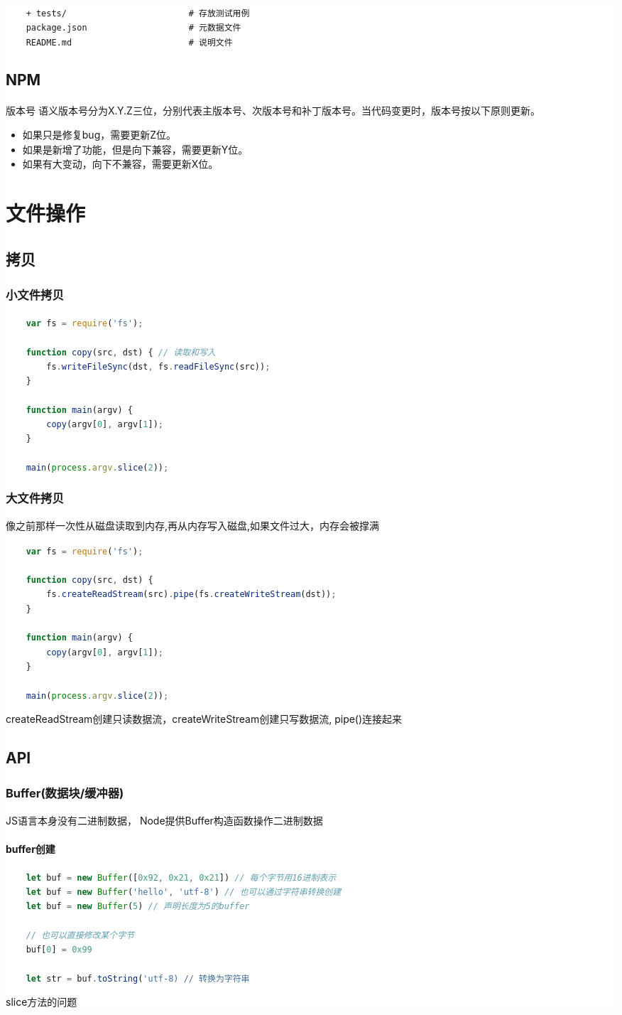 ```
    + tests/                        # 存放测试用例
    package.json                    # 元数据文件
    README.md                       # 说明文件
```
## NPM
版本号 语义版本号分为X.Y.Z三位，分别代表主版本号、次版本号和补丁版本号。当代码变更时，版本号按以下原则更新。
+ 如果只是修复bug，需要更新Z位。
+ 如果是新增了功能，但是向下兼容，需要更新Y位。
+ 如果有大变动，向下不兼容，需要更新X位。

# 文件操作
## 拷贝
### 小文件拷贝
```javascript
    var fs = require('fs');
    
    function copy(src, dst) { // 读取和写入
        fs.writeFileSync(dst, fs.readFileSync(src));
    }
    
    function main(argv) {
        copy(argv[0], argv[1]);
    }
    
    main(process.argv.slice(2));
```
### 大文件拷贝
像之前那样一次性从磁盘读取到内存,再从内存写入磁盘,如果文件过大，内存会被撑满
```javascript
    var fs = require('fs');
    
    function copy(src, dst) {
        fs.createReadStream(src).pipe(fs.createWriteStream(dst));
    }
    
    function main(argv) {
        copy(argv[0], argv[1]);
    }
    
    main(process.argv.slice(2));
```
createReadStream创建只读数据流，createWriteStream创建只写数据流, pipe()连接起来
## API
### Buffer(数据块/缓冲器)
JS语言本身没有二进制数据， Node提供Buffer构造函数操作二进制数据
#### buffer创建
```javascript
    let buf = new Buffer([0x92, 0x21, 0x21]) // 每个字节用16进制表示
    let buf = new Buffer('hello', 'utf-8') // 也可以通过字符串转换创建
    let buf = new Buffer(5) // 声明长度为5的buffer
    
    // 也可以直接修改某个字节
    buf[0] = 0x99
    
    let str = buf.toString('utf-8) // 转换为字符串
```
slice方法的问题